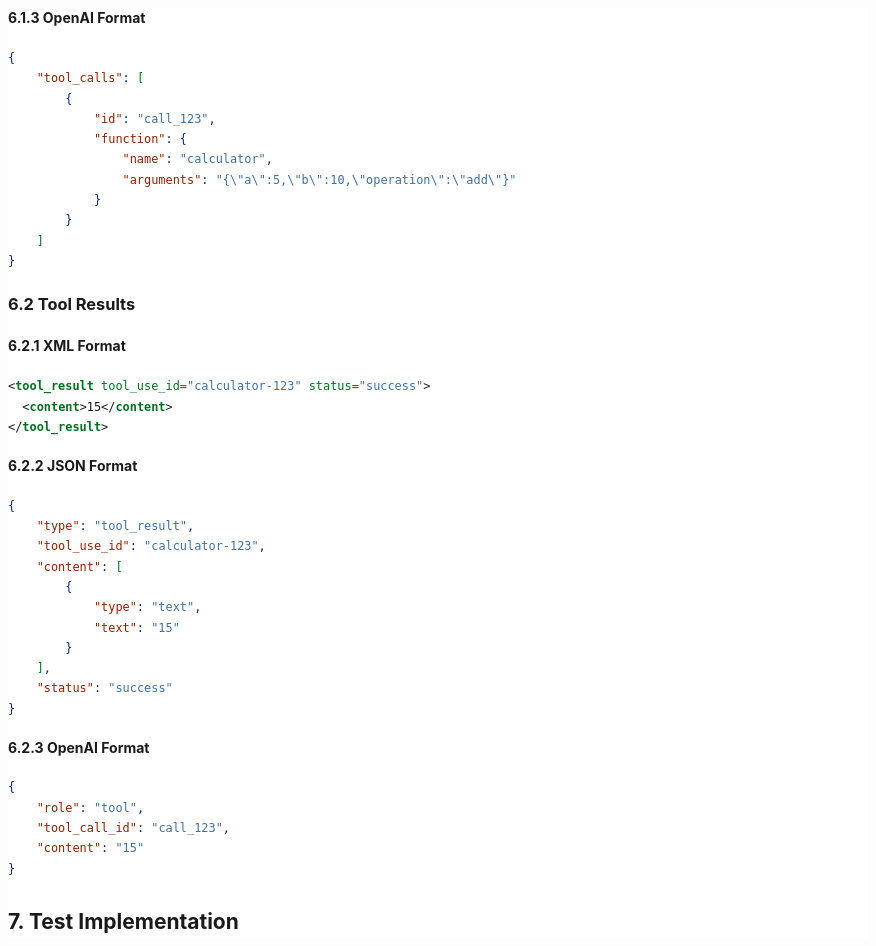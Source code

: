 #### 6.1.3 OpenAI Format

```json
{
	"tool_calls": [
		{
			"id": "call_123",
			"function": {
				"name": "calculator",
				"arguments": "{\"a\":5,\"b\":10,\"operation\":\"add\"}"
			}
		}
	]
}
```

### 6.2 Tool Results

#### 6.2.1 XML Format

```xml
<tool_result tool_use_id="calculator-123" status="success">
  <content>15</content>
</tool_result>
```

#### 6.2.2 JSON Format

```json
{
	"type": "tool_result",
	"tool_use_id": "calculator-123",
	"content": [
		{
			"type": "text",
			"text": "15"
		}
	],
	"status": "success"
}
```

#### 6.2.3 OpenAI Format

```json
{
	"role": "tool",
	"tool_call_id": "call_123",
	"content": "15"
}
```

## 7. Test Implementation
